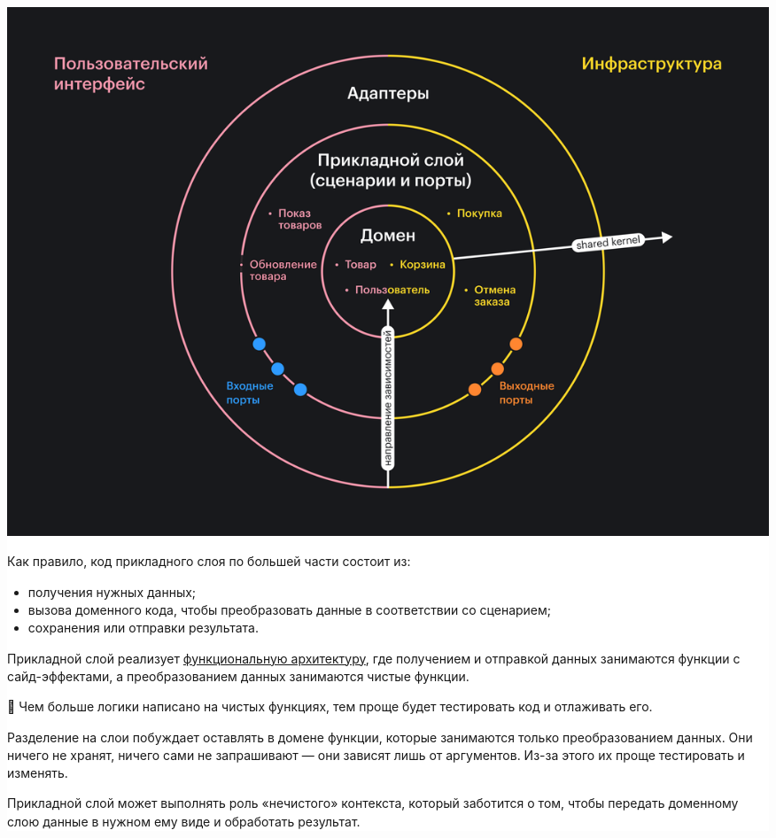 ![В прикладном слое находится код сценариев приложения.](images/application.png)

Как правило, код прикладного слоя по большей части состоит из:

- получения нужных данных;
- вызова доменного кода, чтобы преобразовать данные в соответствии со сценарием;
- сохранения или отправки результата.

Прикладной слой реализует [функциональную архитектуру](https://blog.ploeh.dk/2020/03/02/impureim-sandwich/), где получением и отправкой данных занимаются функции с сайд-эффектами, а преобразованием данных занимаются чистые функции.

<aside>

🧼 Чем больше логики написано на чистых функциях, тем проще будет тестировать код и отлаживать его.

</aside>

Разделение на слои побуждает оставлять в домене функции, которые занимаются только преобразованием данных. Они ничего не хранят, ничего сами не запрашивают — они зависят лишь от аргументов. Из-за этого их проще тестировать и изменять.

Прикладной слой может выполнять роль «нечистого» контекста, который заботится о том, чтобы передать доменному слою данные в нужном ему виде и обработать результат.
